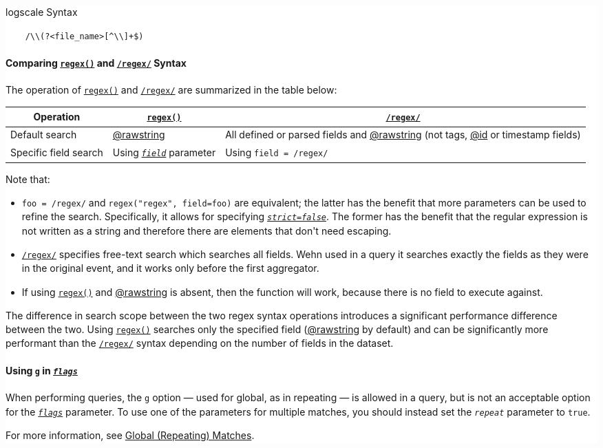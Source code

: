 logscale Syntax
        
        /\\(?<file_name>[^\\]+$)




#### Comparing [`regex()`](functions-regex.html "regex\(\)") and [`/regex/`](syntax-filters.html#syntax-filters-regex "Regular Expression Filters") Syntax

The operation of [`regex()`](functions-regex.html "regex\(\)") and [`/regex/`](syntax-filters.html#syntax-filters-regex "Regular Expression Filters") are summarized in the table below: 

Operation |  [`regex()`](functions-regex.html "regex\(\)") |  [`/regex/`](syntax-filters.html#syntax-filters-regex "Regular Expression Filters")  
---|---|---  
Default search |  [@rawstring](searching-data-event-fields.html#searching-data-event-fields-metadata-rawstring) |  All defined or parsed fields and [@rawstring](searching-data-event-fields.html#searching-data-event-fields-metadata-rawstring) (not tags, [@id](searching-data-event-fields.html#searching-data-event-fields-metadata-id) or timestamp fields)   
Specific field search |  Using [_`field`_](functions-regex.html#query-functions-regex-field) parameter |  Using `field = /regex/`  
  
Note that: 

  * `foo = /regex/` and `regex("regex", field=foo)` are equivalent; the latter has the benefit that more parameters can be used to refine the search. Specifically, it allows for specifying [_`strict=false`_](functions-regex.html#query-functions-regex-strict). The former has the benefit that the regular expression is not written as a string and therefore there are elements that don't need escaping. 

  * [`/regex/`](syntax-filters.html#syntax-filters-regex "Regular Expression Filters") specifies free-text search which searches all fields. Wehn used in a query it searches exactly the fields as they were in the original event, and it works only before the first aggregator. 

  * If using [`regex()`](functions-regex.html "regex\(\)") and [@rawstring](searching-data-event-fields.html#searching-data-event-fields-metadata-rawstring) is absent, then the function will work, because there is no field to execute against. 




The difference in search scope between the two regex syntax operations introduces a significant performance difference between the two. Using [`regex()`](functions-regex.html "regex\(\)") searches only the specified field ([@rawstring](searching-data-event-fields.html#searching-data-event-fields-metadata-rawstring) by default) and can be significantly more performant than the [`/regex/`](syntax-filters.html#syntax-filters-regex "Regular Expression Filters") syntax depending on the number of fields in the dataset. 

#### Using `g` in [_`flags`_](functions-regex.html#query-functions-regex-flags)

When performing queries, the `g` option — used for global, as in repeating — is allowed in a query, but is not an acceptable option for the [_`flags`_](functions-regex.html#query-functions-regex-flags) parameter. To use one of the parameters for multiple matches, you should instead set the _`repeat`_ parameter to `true`. 

For more information, see [Global (Repeating) Matches](syntax-regex-diffs.html#syntax-regex-diffs-pcre-global). 
